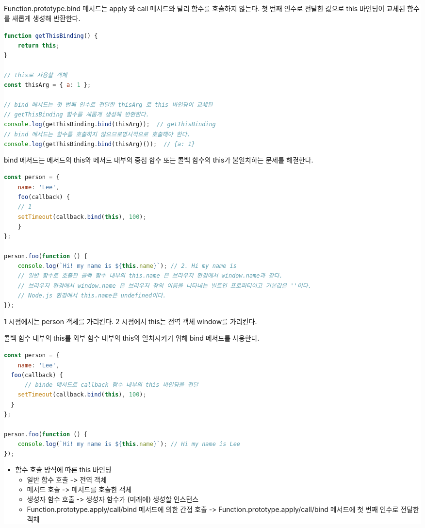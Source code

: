Function.prototype.bind 메서드는 apply 와 call 메서드와 달리 함수를 호출하지 않는다.
첫 번째 인수로 전달한 값으로 this 바인딩이 교체된 함수를 새롭게 생성해 반환한다.

```javascript
function getThisBinding() {
	return this;
}

// this로 사용할 객체
const thisArg = { a: 1 }; 

// bind 메서드는 첫 번째 인수로 전달한 thisArg 로 this 바인딩이 교체된
// getThisBinding 함수를 새롭게 생성해 반환한다.
console.log(getThisBinding.bind(thisArg));  // getThisBinding
// bind 메서드는 함수를 호출하지 않으므로명시적으로 호출해야 한다.
console.log(getThisBinding.bind(thisArg)());  // {a: 1}
```

bind 메서드는 메서드의 this와 메서드 내부의 중첩 함수 또는 콜백 함수의 this가 불일치하는 문제를 해결한다.

```javascript
const person = {
	name: 'Lee',
	foo(callback) {
	// 1
	setTimeout(callback.bind(this), 100);
	}
};

person.foo(function () {
	console.log(`Hi! my name is ${this.name}`); // 2. Hi my name is
	// 일반 함수로 호출된 콜백 함수 내부의 this.name 은 브라우저 환경에서 window.name과 같다.
	// 브라우저 환경에서 window.name 은 브라우저 창의 이름을 나타내는 빌트인 프로퍼티이고 기본값은 ''이다.
	// Node.js 환경에서 this.name은 undefined이다.
});
```

1 시점에서는 person 객체를 가리킨다.
2 시점에서 this는 전역 객체 window를 가리킨다.

콜백 함수 내부의 this를 외부 함수 내부의 this와 일치시키기 위해 bind 메서드를 사용한다.

```javascript
const person = {
    name: 'Lee',
  foo(callback) {
      // binde 메서드로 callback 함수 내부의 this 바인딩을 전달
    setTimeout(callback.bind(this), 100);
  }
};

person.foo(function () {
    console.log(`Hi! my name is ${this.name}`); // Hi my name is Lee
});
```

- 함수 호출 방식에 따른 this 바인딩
	- 일반 함수 호출 -> 전역 객체 
	- 메서드 호출 -> 메서드를 호출한 객체
	- 생성자 함수 호출 -> 생성자 함수가 (미래에) 생성할 인스턴스 
	- Function.prototype.apply/call/bind 메서드에 의한 간접 호출 -> Function.prototype.apply/call/bind 메서드에 첫 번째 인수로 전달한 객체
